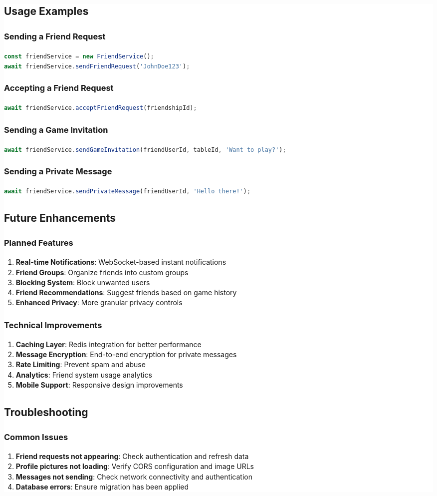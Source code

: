 ## Usage Examples

### Sending a Friend Request

```javascript
const friendService = new FriendService();
await friendService.sendFriendRequest('JohnDoe123');
```

### Accepting a Friend Request

```javascript
await friendService.acceptFriendRequest(friendshipId);
```

### Sending a Game Invitation

```javascript
await friendService.sendGameInvitation(friendUserId, tableId, 'Want to play?');
```

### Sending a Private Message

```javascript
await friendService.sendPrivateMessage(friendUserId, 'Hello there!');
```

## Future Enhancements

### Planned Features

1. **Real-time Notifications**: WebSocket-based instant notifications
2. **Friend Groups**: Organize friends into custom groups
3. **Blocking System**: Block unwanted users
4. **Friend Recommendations**: Suggest friends based on game history
5. **Enhanced Privacy**: More granular privacy controls

### Technical Improvements

1. **Caching Layer**: Redis integration for better performance
2. **Message Encryption**: End-to-end encryption for private messages
3. **Rate Limiting**: Prevent spam and abuse
4. **Analytics**: Friend system usage analytics
5. **Mobile Support**: Responsive design improvements

## Troubleshooting

### Common Issues

1. **Friend requests not appearing**: Check authentication and refresh data
2. **Profile pictures not loading**: Verify CORS configuration and image URLs
3. **Messages not sending**: Check network connectivity and authentication
4. **Database errors**: Ensure migration has been applied
